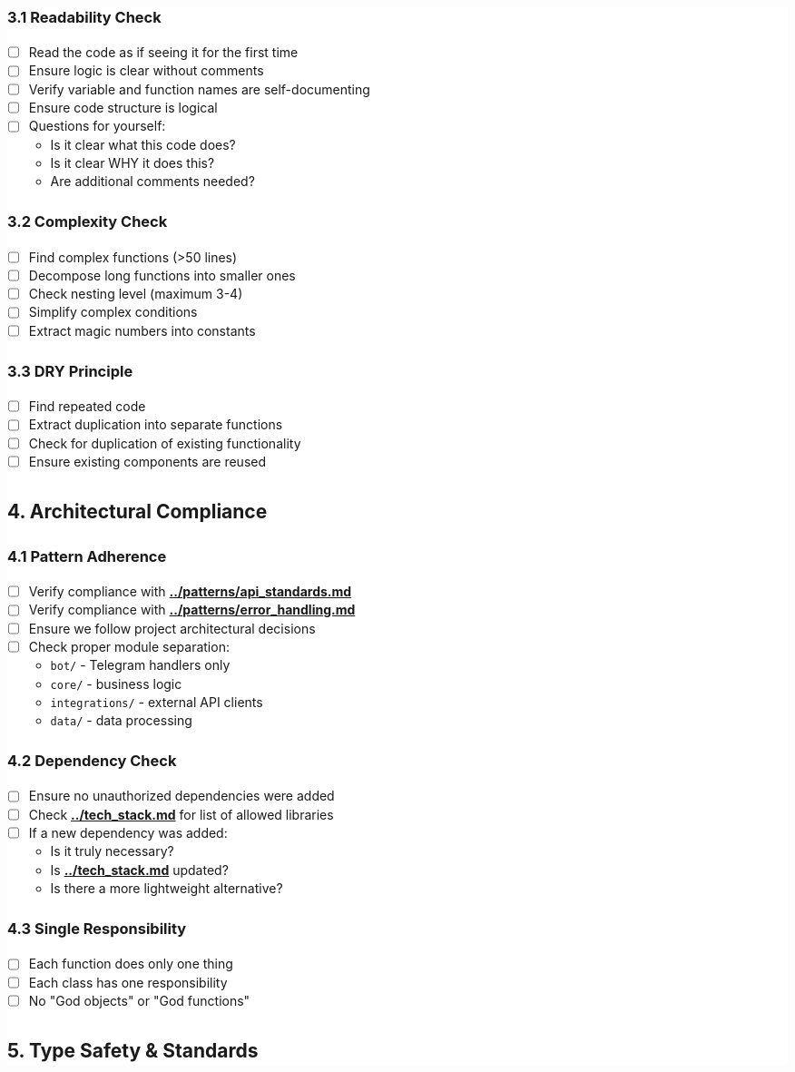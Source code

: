 ### 3.1 Readability Check
- [ ] Read the code as if seeing it for the first time
- [ ] Ensure logic is clear without comments
- [ ] Verify variable and function names are self-documenting
- [ ] Ensure code structure is logical
- [ ] Questions for yourself:
  - Is it clear what this code does?
  - Is it clear WHY it does this?
  - Are additional comments needed?

### 3.2 Complexity Check
- [ ] Find complex functions (>50 lines)
- [ ] Decompose long functions into smaller ones
- [ ] Check nesting level (maximum 3-4)
- [ ] Simplify complex conditions
- [ ] Extract magic numbers into constants

### 3.3 DRY Principle
- [ ] Find repeated code
- [ ] Extract duplication into separate functions
- [ ] Check for duplication of existing functionality
- [ ] Ensure existing components are reused

## 4. Architectural Compliance

### 4.1 Pattern Adherence
- [ ] Verify compliance with **[../patterns/api_standards.md](../patterns/api_standards.md)**
- [ ] Verify compliance with **[../patterns/error_handling.md](../patterns/error_handling.md)**
- [ ] Ensure we follow project architectural decisions
- [ ] Check proper module separation:
  - `bot/` - Telegram handlers only
  - `core/` - business logic
  - `integrations/` - external API clients
  - `data/` - data processing

### 4.2 Dependency Check
- [ ] Ensure no unauthorized dependencies were added
- [ ] Check **[../tech_stack.md](../tech_stack.md)** for list of allowed libraries
- [ ] If a new dependency was added:
  - Is it truly necessary?
  - Is **[../tech_stack.md](../tech_stack.md)** updated?
  - Is there a more lightweight alternative?

### 4.3 Single Responsibility
- [ ] Each function does only one thing
- [ ] Each class has one responsibility
- [ ] No "God objects" or "God functions"

## 5. Type Safety & Standards
